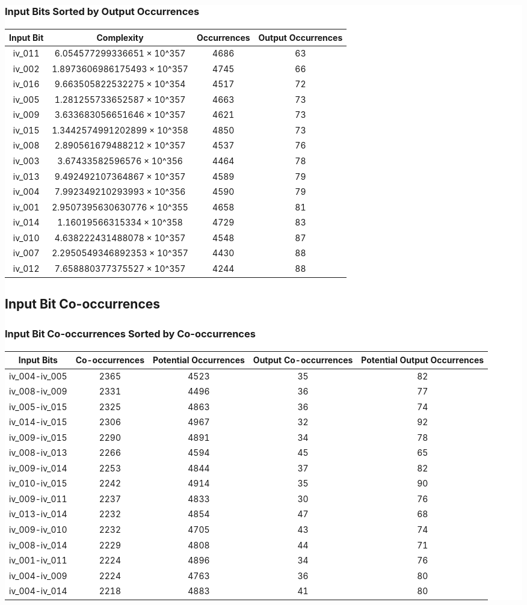 ### Input Bits Sorted by Output Occurrences

| Input Bit | Complexity | Occurrences | Output Occurrences |
|:---------:|:----------:|:-----------:|:------------------:|
| iv_011 | 6.054577299336651 × 10^357 | 4686 | 63 |
| iv_002 | 1.8973606986175493 × 10^357 | 4745 | 66 |
| iv_016 | 9.663505822532275 × 10^354 | 4517 | 72 |
| iv_005 | 1.281255733652587 × 10^357 | 4663 | 73 |
| iv_009 | 3.633683056651646 × 10^357 | 4621 | 73 |
| iv_015 | 1.3442574991202899 × 10^358 | 4850 | 73 |
| iv_008 | 2.890561679488212 × 10^357 | 4537 | 76 |
| iv_003 | 3.67433582596576 × 10^356 | 4464 | 78 |
| iv_013 | 9.492492107364867 × 10^357 | 4589 | 79 |
| iv_004 | 7.992349210293993 × 10^356 | 4590 | 79 |
| iv_001 | 2.9507395630630776 × 10^355 | 4658 | 81 |
| iv_014 | 1.16019566315334 × 10^358 | 4729 | 83 |
| iv_010 | 4.638222431488078 × 10^357 | 4548 | 87 |
| iv_007 | 2.2950549346892353 × 10^357 | 4430 | 88 |
| iv_012 | 7.658880377375527 × 10^357 | 4244 | 88 |

## Input Bit Co-occurrences

### Input Bit Co-occurrences Sorted by Co-occurrences

| Input Bits | Co-occurrences | Potential Occurrences | Output Co-occurrences | Potential Output Occurrences |
|:----------:|:--------------:|:---------------------:|:---------------------:|:----------------------------:|
| iv_004-iv_005 | 2365 | 4523 | 35 | 82 |
| iv_008-iv_009 | 2331 | 4496 | 36 | 77 |
| iv_005-iv_015 | 2325 | 4863 | 36 | 74 |
| iv_014-iv_015 | 2306 | 4967 | 32 | 92 |
| iv_009-iv_015 | 2290 | 4891 | 34 | 78 |
| iv_008-iv_013 | 2266 | 4594 | 45 | 65 |
| iv_009-iv_014 | 2253 | 4844 | 37 | 82 |
| iv_010-iv_015 | 2242 | 4914 | 35 | 90 |
| iv_009-iv_011 | 2237 | 4833 | 30 | 76 |
| iv_013-iv_014 | 2232 | 4854 | 47 | 68 |
| iv_009-iv_010 | 2232 | 4705 | 43 | 74 |
| iv_008-iv_014 | 2229 | 4808 | 44 | 71 |
| iv_001-iv_011 | 2224 | 4896 | 34 | 76 |
| iv_004-iv_009 | 2224 | 4763 | 36 | 80 |
| iv_004-iv_014 | 2218 | 4883 | 41 | 80 |
